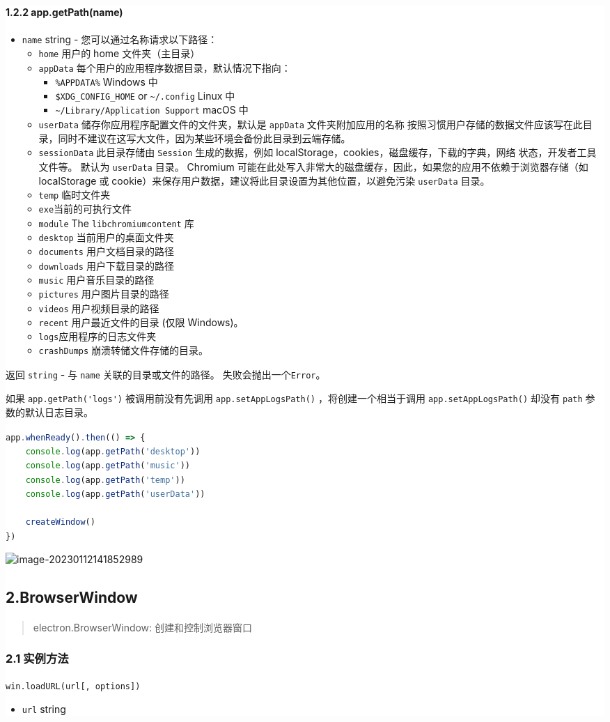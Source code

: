 #### 1.2.2 app.getPath(name)

- `name` string - 您可以通过名称请求以下路径：
  - `home` 用户的 home 文件夹（主目录）
  - `appData` 每个用户的应用程序数据目录，默认情况下指向：
    - `%APPDATA%` Windows 中
    - `$XDG_CONFIG_HOME` or `~/.config` Linux 中
    - `~/Library/Application Support` macOS 中
  - `userData` 储存你应用程序配置文件的文件夹，默认是 `appData` 文件夹附加应用的名称 按照习惯用户存储的数据文件应该写在此目录，同时不建议在这写大文件，因为某些环境会备份此目录到云端存储。
  - `sessionData` 此目录存储由 `Session` 生成的数据，例如 localStorage，cookies，磁盘缓存，下载的字典，网络 状态，开发者工具文件等。 默认为 `userData` 目录。 Chromium 可能在此处写入非常大的磁盘缓存，因此，如果您的应用不依赖于浏览器存储（如 localStorage 或 cookie）来保存用户数据，建议将此目录设置为其他位置，以避免污染 `userData` 目录。
  - `temp` 临时文件夹
  - `exe`当前的可执行文件
  - `module` The `libchromiumcontent` 库
  - `desktop` 当前用户的桌面文件夹
  - `documents` 用户文档目录的路径
  - `downloads` 用户下载目录的路径
  - `music` 用户音乐目录的路径
  - `pictures` 用户图片目录的路径
  - `videos` 用户视频目录的路径
  - `recent` 用户最近文件的目录 (仅限 Windows)。
  - `logs`应用程序的日志文件夹
  - `crashDumps` 崩溃转储文件存储的目录。

返回 `string` - 与 `name` 关联的目录或文件的路径。 失败会抛出一个`Error`。

如果 `app.getPath('logs')` 被调用前没有先调用 `app.setAppLogsPath()` ，将创建一个相当于调用 `app.setAppLogsPath()` 却没有 `path` 参数的默认日志目录。

```js
app.whenReady().then(() => {
	console.log(app.getPath('desktop'))
	console.log(app.getPath('music'))
	console.log(app.getPath('temp'))
	console.log(app.getPath('userData'))

	createWindow()
})
```

![image-20230112141852989](https://i0.hdslb.com/bfs/album/7b5a8b4982dfa260063bd717be6662c776b995cb.png)

## 2.BrowserWindow

> electron.BrowserWindow: 创建和控制浏览器窗口

### 2.1 实例方法

`win.loadURL(url[, options])`

- `url` string
